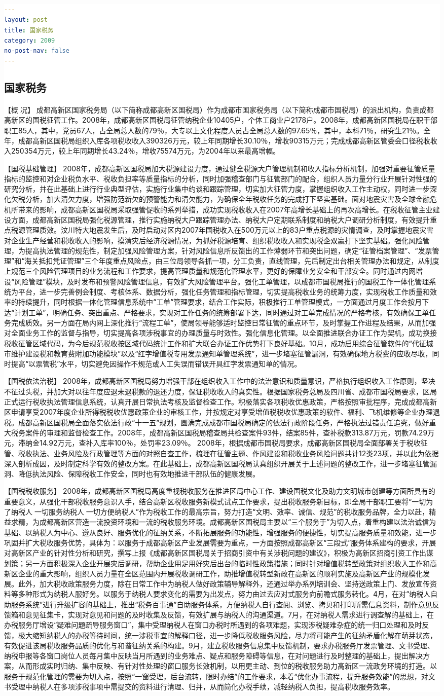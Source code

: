 ```yaml
---
layout: post
title: 国家税务
category: 2009
no-post-nav: false
---
```


##  国家税务


【概  况】  成都高新区国家税务局（以下简称成都高新区国税局）作为成都市国家税务局（以下简称成都市国税局）的派出机构，负责成都高新区的国税征管工作。2008年，成都高新区国税局征管纳税企业10405户，个体工商业户2178户。2008年，成都高新区国税局在职干部职工85人，其中，党员67人，占全局总人数的79％，大专以上文化程度人员占全局总人数的97.65％，其中，本科71％，研究生21％。全年，成都高新区国税局组织入库各项税收收入390326万元，较上年同期增长30.10％，增收90315万元；完成成都高新区管委会口径税收收入250354万元，较上年同期增长43.24％，增收75574万元，为2004年以来最高增幅。 
 
【国税基础管理】  2008年，成都高新区国税局加大税源建设力度，通过健全税源大户管理机制和收入指标分析机制，加强对重要征管质量指标的监控和对企业税负水平、税收负担率等质量指标的分析，同时加强稽查部门与征管部门的配合，组织人员力量分行业开展针对性强的研究分析，并在此基础上进行行业典型评估，实施行业集中约谈和跟踪管理，切实加大征管力度，掌握组织收入工作主动权，同时进一步深化欠税分析，加大清欠力度，增强防范新欠的预警能力和清欠能力，为确保全年税收任务的完成打下坚实基础。面对地震灾害及全球金融危机所带来的影响，成都高新区国税局采取强管促收的系列举措，成功实现税收收入在2007年高增长基础上的再次高增长。在税收征管主业建设方面，成都高新区国税局强化税源管理，推行实施纳税大户跟踪管理办法、纳税大户定期联系制度和纳税大户调研分析制度，有效提升重点税源管理质效。汶川特大地震发生后，及时启动对区内2007年国税收入在500万元以上的83户重点税源的灾情调查，及时掌握地震灾害对企业生产经营和税收收入的影响，摸清灾后经济税源情况，为抓好税源培育、组织税收收入和实现税企双嬴打下坚实基础。强化风险管理，为提高执法管理的规范性，制定加强风险管理方案，针对风险信息所反馈出的工作薄弱环节和突出问题，确定“征管档案管理”、“发票管理”和“海关抵扣凭证管理”三个年度重点风险点，由三位局领导各抓一项，分工负责，直线管理，先后制定出台相关管理办法和规定，从制度上规范三个风险管理项目的业务流程和工作要求，提高管理质量和规范化管理水平，更好的保障业务安全和干部安全。同时通过内网增设“风险管理”模块，及时发布和预警风险管理信息，有效扩大风险管理平台。强化工单管理，以成都市国税局推行的国税工作一体化管理系统为平台，进一步完善例会制度、考核体系、数据分析，强化任务管理和指标管理，切实提高税收业务的统筹力度，实现税收工作质量和效率的持续提升，同时根据一体化管理信息系统中“工单”管理要求，结合工作实际，积极推行工单管理模式，一方面通过月度工作会按月下达“计划工单”，明确任务、突出重点、严格要求，实现对工作任务的统筹部署下达，同时通过对工单完成情况的严格考核，有效确保工单任务完成质效。另一方面在局内网上深化推行“流程工单”，使局领导能够适时监控日常征管的重点环节，及时掌握工作进程及结果，从而加强对全面业务工作的监督与指导，切实提高各项涉税事宜的办理质量与时效性。强化信息化管理。以全面推进联合办证工作为契机，成功换接税收征管区域代码，为今后规范税收按区域代码统计工作和扩大联合办证工作优势打下良好基础。10月，成功启用综合征管软件的“代征城市维护建设税和教育费附加功能模块”以及“红字增值税专用发票通知单管理系统”，进一步堵塞征管漏洞，有效确保地方税费的应收尽收，同时提高“以票管税”水平，切实避免因操作不规范或人工失误而错误开具红字发票通知单的情况。
 
【国税依法治税】  2008年，成都高新区国税局努力增强干部在组织收入工作中的法治意识和质量意识，严格执行组织收入工作原则，坚决不征过头税，并加大对以往年度应退未退税款的退还力度，保证税收收入的真实性。根据国家税务总局及四川省、成都市国税局要求，区局正式运行税收执法管理信息系统，认真开展日常执法考核及监督检查工作。积极落实各项税收优惠政策，严格按照审批程序，完成成都高新区申请享受2007年度企业所得税税收优惠政策企业的审核工作，并按规定对享受增值税税收优惠政策的软件、福利、飞机维修等企业办理退税。成都高新区国税局全面落实依法行政“十一五”规划，圆满完成成都市国税局确定的依法行政阶段任务，严格执法过错责任追究，做好重大税务案件的审理和监督检查工作。2008年，成都高新区国税局稽查局共检查案件93件，结案85件，查补税款313.87万元，罚款74.29万元，滞纳金14.92万元，查补入库率100％，处罚率23.09％。
2008年，根据成都市国税局要求，成都高新区国税局全面部署关于税收征管、税收执法、业务风险及行政管理等方面的对照自查工作，梳理在征管主题、作风建设和税收业务风险问题共计12类23项，并以此为依据深入剖析成因，及时制定科学有效的整改方案。在此基础上，成都高新区国税局认真组织开展关于上述问题的整改工作，进一步堵塞征管漏洞、降低执法风险、保障税收工作安全，同时也有效地推进干部队伍的健康发展。
 
【国税税收服务】  2008年，成都高新区国税局高度重视税收服务在推进区局中心工作、建设国税文化及助力文明城市创建等方面所具有的重要意义，从强化干部税收服务意识入手，结合高新区税收服务新模式试点工作要求，提出税收服务新目标，即全局干部职工要将“一切为了纳税人 一切服务纳税人 一切方便纳税人”作为税收工作的最高宗旨，努力打造“文明、效率、诚信、规范”的税收服务品牌，全力以赴，精益求精，为成都高新区营造一流投资环境和一流的税收服务环境。成都高新区国税局主要以“三个服务于”为切入点，着重构建以法治诚信为基础、以纳税人为中心、遵从良好、服务优化的征纳关系，不断拓展服务的功能性，增强服务的便捷性，切实提高服务质量和效能，进一步巩固并扩大税收服务优势，具体为：以服务于成都高新区产业发展需要为重点，一方面按照成都高新区“三段式”服务体系建构的要求，开展对高新区产业的针对性分析和研究，撰写上报《成都高新区国税局关于招商引资中有关涉税问题的建议》，积极为高新区招商引资工作出谋划策；另一方面积极深入企业开展灾后调研，帮助企业用足用好灾后出台的临时性政策措施；同时针对增值税转型政策对组织收入工作和高新区企业的重大影响，组织人员力量在全区范围内开展税收调研工作，助推增值税转型新政在高新区的顺利实施及高新区产业的规模化发展。此外，加大税收政策服务力度，除在日常工作中为纳税人做好政策辅导解释外，还通过举办系列培训会、坚持送政策上门、发放宣传资料等多种形式为纳税人服好务。以服务于纳税人要求变化的需要为出发点，努力由过去应对式服务向前瞻式服务转化。4月，在对“纳税人自助服务系统”进行升级扩容的基础上，推出“税务百事通”自助服务体系，方便纳税人自行查阅、浏览、拷贝和打印所需信息资料，制作意见反馈箱和意见征集卡，实现对意见和问题的及时收集及反馈，有效扩展与纳税人的沟通渠道。7月，在对纳税人需求进行调查解的基础上，在办税服务厅增设“疑难问题疏导服务窗口”，集中受理纳税人在窗口办税时所遇到的各项难题，实现涉税疑难杂症的统一归口处理和及时反馈，极大缩短纳税人的办税等待时间，统一涉税事宜的解释口径，进一步降低税收服务风险，尽力将可能产生的征纳矛盾化解在萌芽状态，有效促进该局税收服务品质的优化与和谐征纳关系的构建。9月，建立税收服务信息集中反馈机制，要求办税服务厅发票管理、文书受理、纳税申报等各窗口岗位人员每月集中反映当月所遇到的业务难点、疑点和服务障碍等信息，在对问题进行及时整理的基础上，提出解决方案，从而形成实时归纳、集中反映、有针对性处理的窗口服务长效机制，以用更主动、到位的税收服务助力高新区一流政务环境的打造。以服务于规范化管理的需要为切入点，按照“一窗受理，后台流转，限时办结”的工作要求，本着“优化办事流程，提升服务效能”的思想，对文书受理中纳税人在多项涉税事项中需提交的资料进行清理、归并，从而简化办税手续，减轻纳税人负担，提高税收服务效率。
 